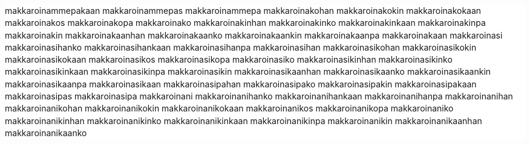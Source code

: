 makkaroinammepakaan
makkaroinammepas
makkaroinammepa
makkaroinakohan
makkaroinakokin
makkaroinakokaan
makkaroinakos
makkaroinakopa
makkaroinako
makkaroinakinhan
makkaroinakinko
makkaroinakinkaan
makkaroinakinpa
makkaroinakin
makkaroinakaanhan
makkaroinakaanko
makkaroinakaankin
makkaroinakaanpa
makkaroinakaan
makkaroinasi
makkaroinasihanko
makkaroinasihankaan
makkaroinasihanpa
makkaroinasihan
makkaroinasikohan
makkaroinasikokin
makkaroinasikokaan
makkaroinasikos
makkaroinasikopa
makkaroinasiko
makkaroinasikinhan
makkaroinasikinko
makkaroinasikinkaan
makkaroinasikinpa
makkaroinasikin
makkaroinasikaanhan
makkaroinasikaanko
makkaroinasikaankin
makkaroinasikaanpa
makkaroinasikaan
makkaroinasipahan
makkaroinasipako
makkaroinasipakin
makkaroinasipakaan
makkaroinasipas
makkaroinasipa
makkaroinani
makkaroinanihanko
makkaroinanihankaan
makkaroinanihanpa
makkaroinanihan
makkaroinanikohan
makkaroinanikokin
makkaroinanikokaan
makkaroinanikos
makkaroinanikopa
makkaroinaniko
makkaroinanikinhan
makkaroinanikinko
makkaroinanikinkaan
makkaroinanikinpa
makkaroinanikin
makkaroinanikaanhan
makkaroinanikaanko